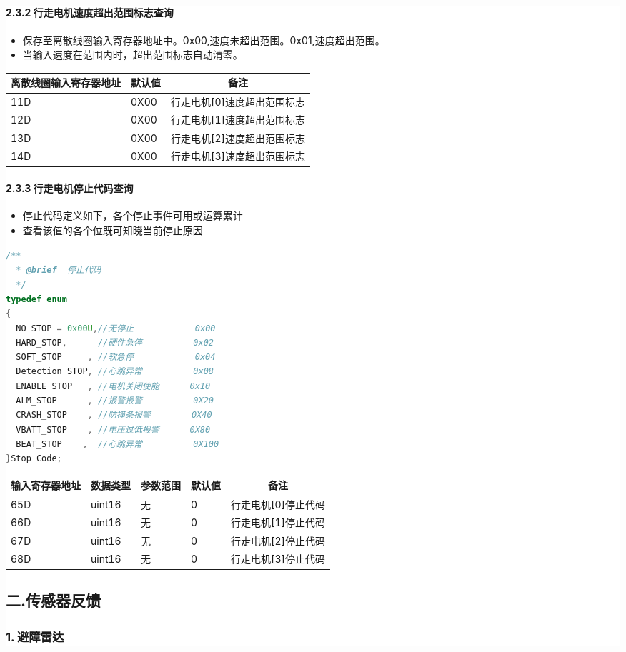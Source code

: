 #### 2.3.2 行走电机速度超出范围标志查询

- 保存至离散线圈输入寄存器地址中。0x00,速度未超出范围。0x01,速度超出范围。
- 当输入速度在范围内时，超出范围标志自动清零。

| 离散线圈输入寄存器地址 | 默认值 | 备注                        |
| ---------------------- | ------ | --------------------------- |
| 11D                    | 0X00   | 行走电机[0]速度超出范围标志 |
| 12D                    | 0X00   | 行走电机[1]速度超出范围标志 |
| 13D                    | 0X00   | 行走电机[2]速度超出范围标志 |
| 14D                    | 0X00   | 行走电机[3]速度超出范围标志 |

#### 2.3.3 行走电机停止代码查询

- 停止代码定义如下，各个停止事件可用或运算累计
- 查看该值的各个位既可知晓当前停止原因

```c
/** 
  * @brief  停止代码
  */  
typedef enum
{
  NO_STOP = 0x00U,//无停止            0x00
  HARD_STOP,      //硬件急停          0x02
  SOFT_STOP     , //软急停            0x04
  Detection_STOP, //心跳异常          0x08
  ENABLE_STOP   , //电机关闭使能      0x10
  ALM_STOP      , //报警报警          0X20
  CRASH_STOP    , //防撞条报警        0X40
  VBATT_STOP    , //电压过低报警      0X80
  BEAT_STOP    ,  //心跳异常          0X100
}Stop_Code;
```



| 输入寄存器地址 | 数据类型 | 参数范围 | 默认值 | 备注                |
| -------------- | -------- | -------- | ------ | ------------------- |
| 65D            | uint16   | 无       | 0      | 行走电机[0]停止代码 |
| 66D            | uint16   | 无       | 0      | 行走电机[1]停止代码 |
| 67D            | uint16   | 无       | 0      | 行走电机[2]停止代码 |
| 68D            | uint16   | 无       | 0      | 行走电机[3]停止代码 |

## 二.传感器反馈

### 1. 避障雷达
